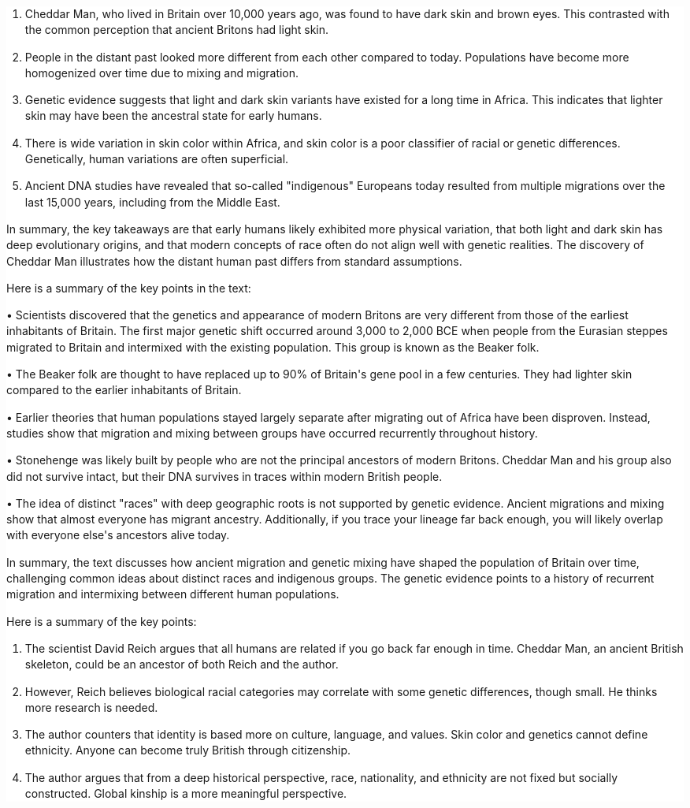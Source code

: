 1. Cheddar Man, who lived in Britain over 10,000 years ago, was found to have dark skin and brown eyes. This contrasted with the common perception that ancient Britons had light skin.

2. People in the distant past looked more different from each other compared to today. Populations have become more homogenized over time due to mixing and migration. 

3. Genetic evidence suggests that light and dark skin variants have existed for a long time in Africa. This indicates that lighter skin may have been the ancestral state for early humans.

4. There is wide variation in skin color within Africa, and skin color is a poor classifier of racial or genetic differences. Genetically, human variations are often superficial.

5. Ancient DNA studies have revealed that so-called "indigenous" Europeans today resulted from multiple migrations over the last 15,000 years, including from the Middle East.

In summary, the key takeaways are that early humans likely exhibited more physical variation, that both light and dark skin has deep evolutionary origins, and that modern concepts of race often do not align well with genetic realities. The discovery of Cheddar Man illustrates how the distant human past differs from standard assumptions.

 Here is a summary of the key points in the text:

• Scientists discovered that the genetics and appearance of modern Britons are very different from those of the earliest inhabitants of Britain. The first major genetic shift occurred around 3,000 to 2,000 BCE when people from the Eurasian steppes migrated to Britain and intermixed with the existing population. This group is known as the Beaker folk.

• The Beaker folk are thought to have replaced up to 90% of Britain's gene pool in a few centuries. They had lighter skin compared to the earlier inhabitants of Britain.

• Earlier theories that human populations stayed largely separate after migrating out of Africa have been disproven. Instead, studies show that migration and mixing between groups have occurred recurrently throughout history.

• Stonehenge was likely built by people who are not the principal ancestors of modern Britons. Cheddar Man and his group also did not survive intact, but their DNA survives in traces within modern British people.

• The idea of distinct "races" with deep geographic roots is not supported by genetic evidence. Ancient migrations and mixing show that almost everyone has migrant ancestry. Additionally, if you trace your lineage far back enough, you will likely overlap with everyone else's ancestors alive today.

In summary, the text discusses how ancient migration and genetic mixing have shaped the population of Britain over time, challenging common ideas about distinct races and indigenous groups. The genetic evidence points to a history of recurrent migration and intermixing between different human populations.

 Here is a summary of the key points:

1. The scientist David Reich argues that all humans are related if you go back far enough in time. Cheddar Man, an ancient British skeleton, could be an ancestor of both Reich and the author. 

2. However, Reich believes biological racial categories may correlate with some genetic differences, though small. He thinks more research is needed.

3. The author counters that identity is based more on culture, language, and values. Skin color and genetics cannot define ethnicity. Anyone can become truly British through citizenship.

4. The author argues that from a deep historical perspective, race, nationality, and ethnicity are not fixed but socially constructed. Global kinship is a more meaningful perspective.
